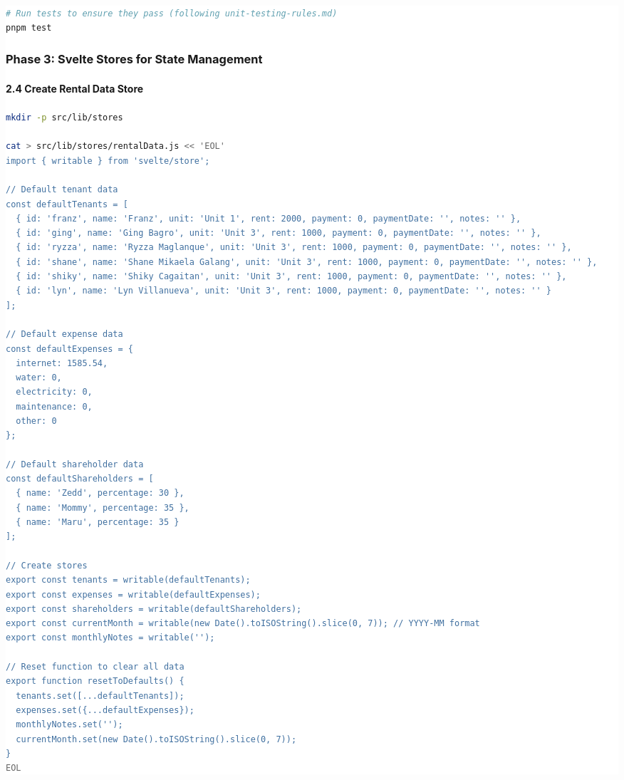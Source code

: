 ```bash
# Run tests to ensure they pass (following unit-testing-rules.md)
pnpm test
```

### Phase 3: Svelte Stores for State Management

#### 2.4 Create Rental Data Store

```bash
mkdir -p src/lib/stores

cat > src/lib/stores/rentalData.js << 'EOL'
import { writable } from 'svelte/store';

// Default tenant data
const defaultTenants = [
  { id: 'franz', name: 'Franz', unit: 'Unit 1', rent: 2000, payment: 0, paymentDate: '', notes: '' },
  { id: 'ging', name: 'Ging Bagro', unit: 'Unit 3', rent: 1000, payment: 0, paymentDate: '', notes: '' },
  { id: 'ryzza', name: 'Ryzza Maglanque', unit: 'Unit 3', rent: 1000, payment: 0, paymentDate: '', notes: '' },
  { id: 'shane', name: 'Shane Mikaela Galang', unit: 'Unit 3', rent: 1000, payment: 0, paymentDate: '', notes: '' },
  { id: 'shiky', name: 'Shiky Cagaitan', unit: 'Unit 3', rent: 1000, payment: 0, paymentDate: '', notes: '' },
  { id: 'lyn', name: 'Lyn Villanueva', unit: 'Unit 3', rent: 1000, payment: 0, paymentDate: '', notes: '' }
];

// Default expense data
const defaultExpenses = {
  internet: 1585.54,
  water: 0,
  electricity: 0,
  maintenance: 0,
  other: 0
};

// Default shareholder data
const defaultShareholders = [
  { name: 'Zedd', percentage: 30 },
  { name: 'Mommy', percentage: 35 },
  { name: 'Maru', percentage: 35 }
];

// Create stores
export const tenants = writable(defaultTenants);
export const expenses = writable(defaultExpenses);
export const shareholders = writable(defaultShareholders);
export const currentMonth = writable(new Date().toISOString().slice(0, 7)); // YYYY-MM format
export const monthlyNotes = writable('');

// Reset function to clear all data
export function resetToDefaults() {
  tenants.set([...defaultTenants]);
  expenses.set({...defaultExpenses});
  monthlyNotes.set('');
  currentMonth.set(new Date().toISOString().slice(0, 7));
}
EOL
```
